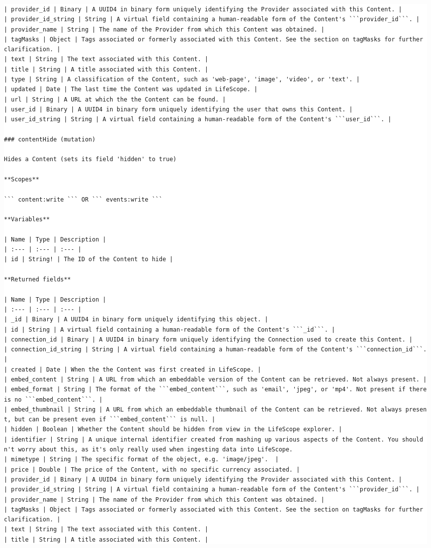```
| provider_id | Binary | A UUID4 in binary form uniquely identifying the Provider associated with this Content. |
| provider_id_string | String | A virtual field containing a human-readable form of the Content's ```provider_id```. |
| provider_name | String | The name of the Provider from which this Content was obtained. |
| tagMasks | Object | Tags associated or formerly associated with this Content. See the section on tagMasks for further clarification. |
| text | String | The text associated with this Content. |
| title | String | A title associated with this Content. |
| type | String | A classification of the Content, such as 'web-page', 'image', 'video', or 'text'. |
| updated | Date | The last time the Content was updated in LifeScope. |
| url | String | A URL at which the the Content can be found. |
| user_id | Binary | A UUID4 in binary form uniquely identifying the user that owns this Content. |
| user_id_string | String | A virtual field containing a human-readable form of the Content's ```user_id```. |

### contentHide (mutation)

Hides a Content (sets its field 'hidden' to true)

**Scopes**

``` content:write ``` OR ``` events:write ```

**Variables**

| Name | Type | Description |
| :--- | :--- | :--- |
| id | String! | The ID of the Content to hide |

**Returned fields**

| Name | Type | Description |
| :--- | :--- | :--- |
| _id | Binary | A UUID4 in binary form uniquely identifying this object. |
| id | String | A virtual field containing a human-readable form of the Content's ```_id```. |
| connection_id | Binary | A UUID4 in binary form uniquely identifying the Connection used to create this Content. |
| connection_id_string | String | A virtual field containing a human-readable form of the Content's ```connection_id```. |
| created | Date | When the the Content was first created in LifeScope. |
| embed_content | String | A URL from which an embeddable version of the Content can be retrieved. Not always present. |
| embed_format | String | The format of the ```embed_content```, such as 'email', 'jpeg', or 'mp4'. Not present if there is no ```embed_content```. |
| embed_thumbnail | String | A URL from which an embeddable thumbnail of the Content can be retrieved. Not always present, but can be present even if ```embed_content``` is null. |
| hidden | Boolean | Whether the Content should be hidden from view in the LifeScope explorer. |
| identifier | String | A unique internal identifier created from mashing up various aspects of the Content. You shouldn't worry about this, as it's only really used when ingesting data into LifeScope.
| mimetype | String | The specific format of the object, e.g. 'image/jpeg'.  |
| price | Double | The price of the Content, with no specific currency associated. |
| provider_id | Binary | A UUID4 in binary form uniquely identifying the Provider associated with this Content. |
| provider_id_string | String | A virtual field containing a human-readable form of the Content's ```provider_id```. |
| provider_name | String | The name of the Provider from which this Content was obtained. |
| tagMasks | Object | Tags associated or formerly associated with this Content. See the section on tagMasks for further clarification. |
| text | String | The text associated with this Content. |
| title | String | A title associated with this Content. |
```